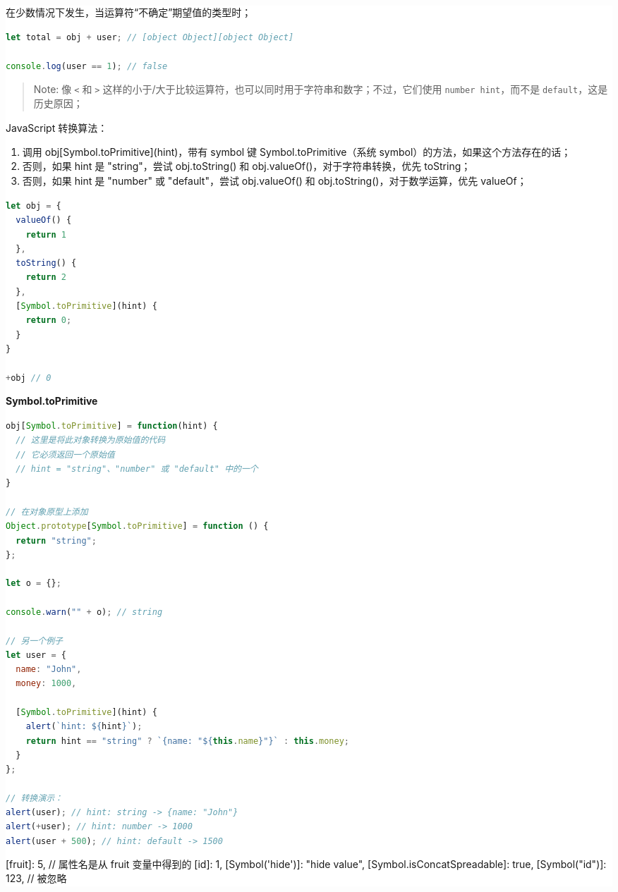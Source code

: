 在少数情况下发生，当运算符“不确定”期望值的类型时；

```js
let total = obj + user; // [object Object][object Object]

console.log(user == 1); // false
```

> Note: 像 `<` 和 `>` 这样的小于/大于比较运算符，也可以同时用于字符串和数字；不过，它们使用 `number hint`，而不是 `default`，这是历史原因；

JavaScript 转换算法：

1. 调用 obj\[Symbol.toPrimitive\](hint)，带有 symbol 键 Symbol.toPrimitive（系统 symbol）的方法，如果这个方法存在的话；
2. 否则，如果 hint 是 "string"，尝试 obj.toString() 和 obj.valueOf()，对于字符串转换，优先 toString；
3. 否则，如果 hint 是 "number" 或 "default"，尝试 obj.valueOf() 和 obj.toString()，对于数学运算，优先 valueOf；

```js
let obj = {
  valueOf() {
    return 1
  },
  toString() {
    return 2
  },
  [Symbol.toPrimitive](hint) {
    return 0;
  }
}

+obj // 0
```

**Symbol.toPrimitive**

```js
obj[Symbol.toPrimitive] = function(hint) {
  // 这里是将此对象转换为原始值的代码
  // 它必须返回一个原始值
  // hint = "string"、"number" 或 "default" 中的一个
}

// 在对象原型上添加
Object.prototype[Symbol.toPrimitive] = function () {
  return "string";
};

let o = {};

console.warn("" + o); // string

// 另一个例子
let user = {
  name: "John",
  money: 1000,

  [Symbol.toPrimitive](hint) {
    alert(`hint: ${hint}`);
    return hint == "string" ? `{name: "${this.name}"}` : this.money;
  }
};

// 转换演示：
alert(user); // hint: string -> {name: "John"}
alert(+user); // hint: number -> 1000
alert(user + 500); // hint: default -> 1500
```


  [fruit]: 5, // 属性名是从 fruit 变量中得到的
  [id]: 1,
  [Symbol('hide')]: "hide value",
  [Symbol.isConcatSpreadable]: true,
  [Symbol("id")]: 123, // 被忽略